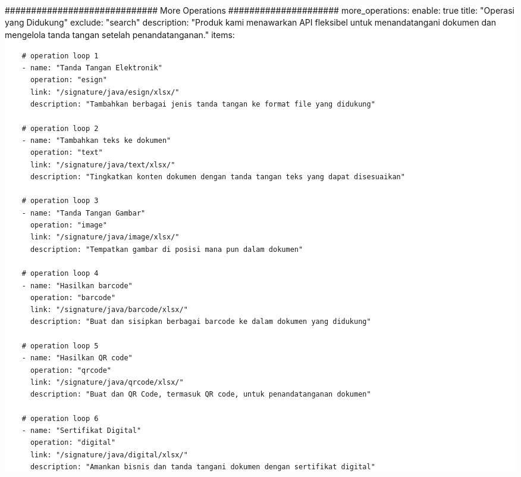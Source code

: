 
############################# More Operations #####################
more_operations:
    enable: true
    title: "Operasi yang Didukung"
    exclude: "search"
    description: "Produk kami menawarkan API fleksibel untuk menandatangani dokumen dan mengelola tanda tangan setelah penandatanganan."
    items: 
          
        # operation loop 1
        - name: "Tanda Tangan Elektronik"
          operation: "esign"
          link: "/signature/java/esign/xlsx/"
          description: "Tambahkan berbagai jenis tanda tangan ke format file yang didukung"

        # operation loop 2
        - name: "Tambahkan teks ke dokumen"
          operation: "text"
          link: "/signature/java/text/xlsx/"
          description: "Tingkatkan konten dokumen dengan tanda tangan teks yang dapat disesuaikan"

        # operation loop 3
        - name: "Tanda Tangan Gambar"
          operation: "image"
          link: "/signature/java/image/xlsx/"
          description: "Tempatkan gambar di posisi mana pun dalam dokumen"

        # operation loop 4
        - name: "Hasilkan barcode"
          operation: "barcode"
          link: "/signature/java/barcode/xlsx/"
          description: "Buat dan sisipkan berbagai barcode ke dalam dokumen yang didukung"

        # operation loop 5
        - name: "Hasilkan QR code"
          operation: "qrcode"
          link: "/signature/java/qrcode/xlsx/"
          description: "Buat dan QR Code, termasuk QR code, untuk penandatanganan dokumen"
          
        # operation loop 6
        - name: "Sertifikat Digital"
          operation: "digital"
          link: "/signature/java/digital/xlsx/"
          description: "Amankan bisnis dan tanda tangani dokumen dengan sertifikat digital"
